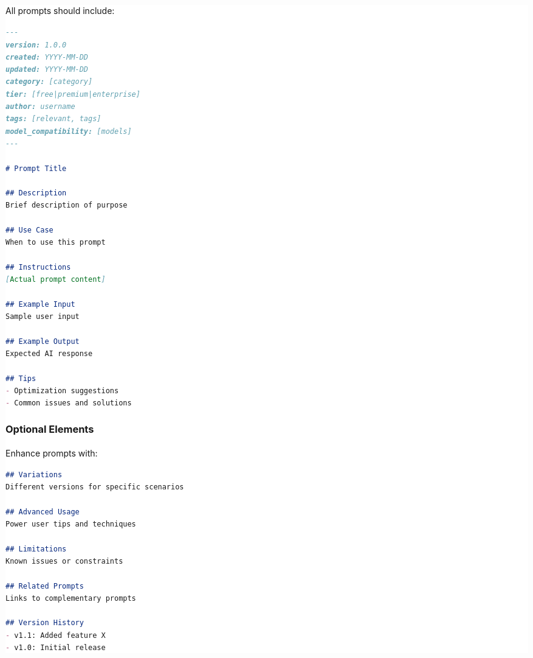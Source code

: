 All prompts should include:

```markdown
---
version: 1.0.0
created: YYYY-MM-DD
updated: YYYY-MM-DD
category: [category]
tier: [free|premium|enterprise]
author: username
tags: [relevant, tags]
model_compatibility: [models]
---

# Prompt Title

## Description
Brief description of purpose

## Use Case
When to use this prompt

## Instructions
[Actual prompt content]

## Example Input
Sample user input

## Example Output
Expected AI response

## Tips
- Optimization suggestions
- Common issues and solutions
```

### Optional Elements

Enhance prompts with:

```markdown
## Variations
Different versions for specific scenarios

## Advanced Usage
Power user tips and techniques

## Limitations
Known issues or constraints

## Related Prompts
Links to complementary prompts

## Version History
- v1.1: Added feature X
- v1.0: Initial release
```
